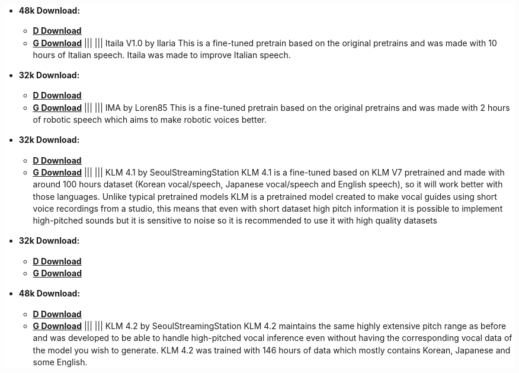 - **48k Download:**
    - <u> [**D Download**](https://huggingface.co/Essid/GuideVocalPretrain/resolve/main/D_GuideVocalPretrain.pth?download=true)</u> 
    - <u> [**G Download**](https://huggingface.co/Essid/GuideVocalPretrain/resolve/main/G_GuideVocalPretrain.pth?download=true)</u> 
|||
||| Itaila V1.0 by Ilaria
This is a fine-tuned pretrain based on the original pretrains and was made with 10 hours of Italian speech. Itaila was made to improve Italian speech.

- **32k Download:**
    - <u>[**D Download**](https://huggingface.co/TheStinger/itaila/resolve/main/ItaIla_32k_D.pth?download=true)</u>
    - <u>[**G Download**](https://huggingface.co/TheStinger/itaila/resolve/main/ItaIla_32k_G.pth?download=true)</u>
|||
||| IMA by Loren85
This is a fine-tuned pretrain based on the original pretrains and was made with 2 hours of robotic speech which aims to make robotic voices better.

- **32k Download:**
    - <u>[**D Download**](https://huggingface.co/Loren85/IMA-TEST-V1/resolve/main/D_2333333.pth?download=true)</u>
    - <u>[**G Download**](https://huggingface.co/Loren85/IMA-TEST-V1/resolve/main/G_2333333.pth?download=true)</u>
|||
||| KLM 4.1 by SeoulStreamingStation
KLM 4.1 is a fine-tuned based on KLM V7 pretrained and made with around 100 hours dataset (Korean vocal/speech, Japanese vocal/speech and English speech), so it will work better with those languages. Unlike typical pretrained models KLM is a pretrained model created to make vocal guides using short voice recordings from a studio, this means that even with short dataset high pitch information it is possible to implement high-pitched sounds but it is sensitive to noise so it is recommended to use it with high quality datasets

- **32k Download:**
    - <u>[**D Download**](https://huggingface.co/SeoulStreamingStation/KLM4.1/resolve/main/D_KLM41_32k.pth?download=true)</u>
    - <u>[**G Download**](https://huggingface.co/SeoulStreamingStation/KLM4.1/resolve/main/G_KLM41_32k.pth?download=true)</u>
‎ 
- **48k Download:**
    - <u>[**D Download**](https://huggingface.co/SeoulStreamingStation/KLM4.1/resolve/main/D_KLM41_48k.pth?download=true)</u>
    - <u>[**G Download**](https://huggingface.co/SeoulStreamingStation/KLM4.1/resolve/main/G_KLM41_48k.pth?download=true)</u>
|||
||| KLM 4.2 by SeoulStreamingStation
KLM 4.2 maintains the same highly extensive pitch range as before and was developed to be able to handle high-pitched vocal inference even without having the corresponding vocal data of the model you wish to generate. KLM 4.2 was trained with 146 hours of data which mostly contains Korean, Japanese and some English.
